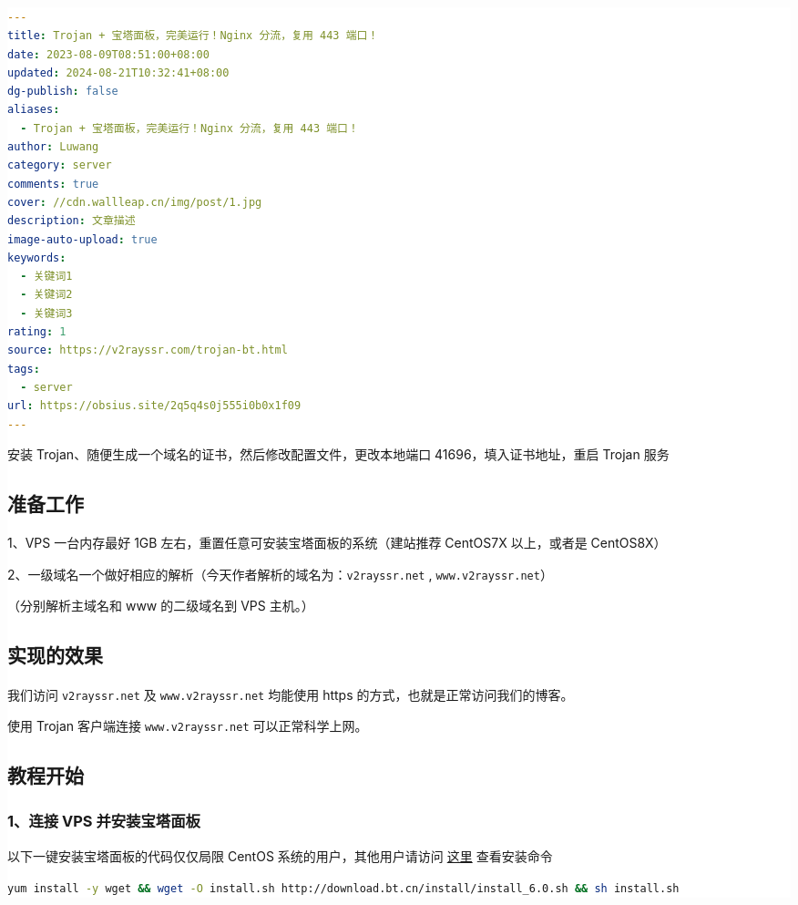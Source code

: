```yaml
---
title: Trojan + 宝塔面板，完美运行！Nginx 分流，复用 443 端口！
date: 2023-08-09T08:51:00+08:00
updated: 2024-08-21T10:32:41+08:00
dg-publish: false
aliases:
  - Trojan + 宝塔面板，完美运行！Nginx 分流，复用 443 端口！
author: Luwang
category: server
comments: true
cover: //cdn.wallleap.cn/img/post/1.jpg
description: 文章描述
image-auto-upload: true
keywords:
  - 关键词1
  - 关键词2
  - 关键词3
rating: 1
source: https://v2rayssr.com/trojan-bt.html
tags:
  - server
url: https://obsius.site/2q5q4s0j555i0b0x1f09
---
```


安装 Trojan、随便生成一个域名的证书，然后修改配置文件，更改本地端口 41696，填入证书地址，重启 Trojan 服务

## 准备工作

1、VPS 一台内存最好 1GB 左右，重置任意可安装宝塔面板的系统（建站推荐 CentOS7X 以上，或者是 CentOS8X）

2、一级域名一个做好相应的解析（今天作者解析的域名为：`v2rayssr.net` , `www.v2rayssr.net`）

（分别解析主域名和 www 的二级域名到 VPS 主机。）

## 实现的效果

我们访问 `v2rayssr.net` 及 `www.v2rayssr.net` 均能使用 https 的方式，也就是正常访问我们的博客。

使用 Trojan 客户端连接 `www.v2rayssr.net` 可以正常科学上网。

## 教程开始

### 1、连接 VPS 并安装宝塔面板

以下一键安装宝塔面板的代码仅仅局限 CentOS 系统的用户，其他用户请访问 [这里](https://v2rayssr.com/go?url=https://bt.cn/bbs/thread-19376-1-1.html) 查看安装命令

```sh
yum install -y wget && wget -O install.sh http://download.bt.cn/install/install_6.0.sh && sh install.sh
```
